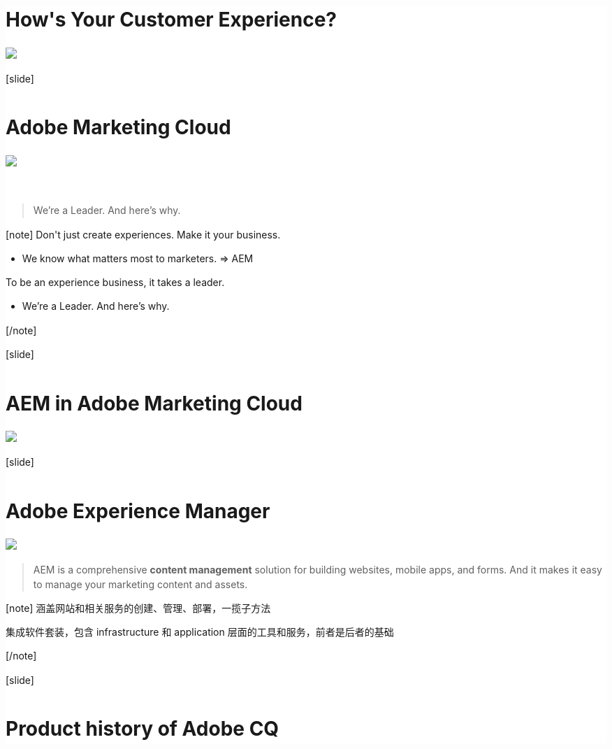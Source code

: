 # How's Your Customer Experience?

[![](http://7xjbdq.com1.z0.glb.clouddn.com/images/2016/1469770434690.png)](https://www.youtube.com/watch?v=HGb6NQMeZ-c)

[slide]

# Adobe Marketing Cloud

[![](http://7xjbdq.com1.z0.glb.clouddn.com/images/2016/1469750403141.png)](http://www.adobe.com/)

<br/>

> We’re a Leader. And here’s why.

[note]
Don't just create experiences. Make it your business.

- We know what matters most to marketers. => AEM

To be an experience business, it takes a leader.

- We’re a Leader. And here’s why.
 
[/note]

[slide] 

# AEM in Adobe Marketing Cloud

![](http://7xjbdq.com1.z0.glb.clouddn.com/images/2016/1469675204327.png)

[slide]

# Adobe Experience Manager

[![](http://7xjbdq.com1.z0.glb.clouddn.com/images/2016/1469750678577.png)](http://www.adobe.com/marketing-cloud/enterprise-content-management.html#x)

> AEM is a comprehensive **content management** solution for building websites, mobile apps, and forms. And it makes it easy to manage your marketing content and assets.

[note]
涵盖网站和相关服务的创建、管理、部署，一揽子方法

集成软件套装，包含 infrastructure 和 application 层面的工具和服务，前者是后者的基础

[/note]

[slide]

# Product history of Adobe CQ
